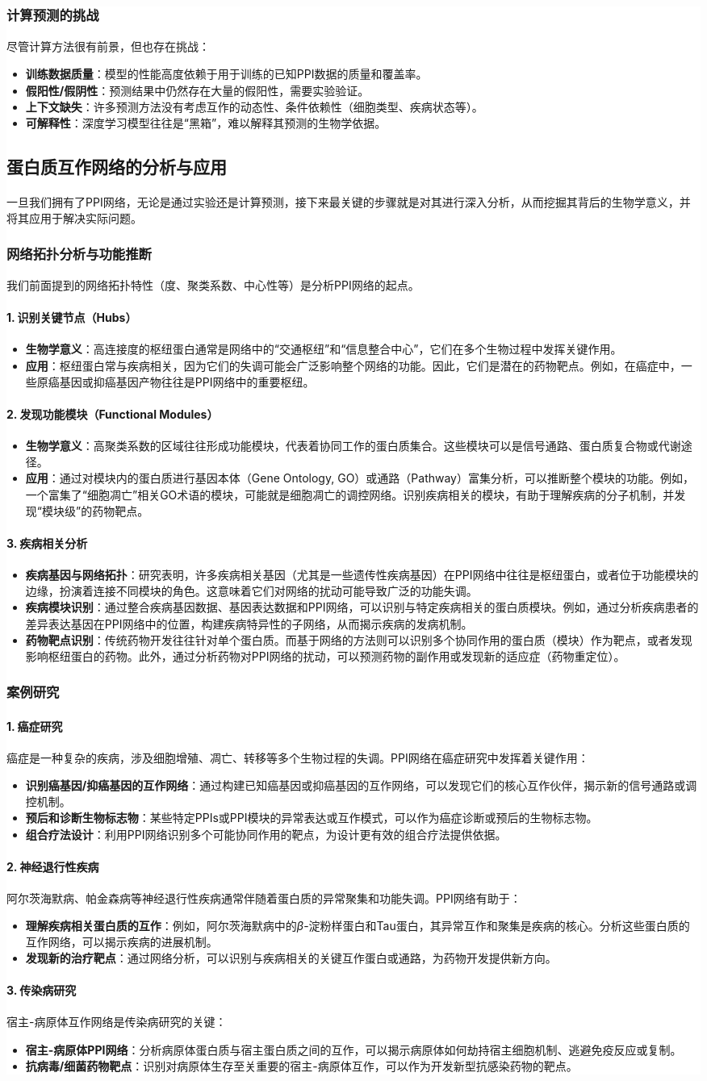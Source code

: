 ### 计算预测的挑战

尽管计算方法很有前景，但也存在挑战：
*   **训练数据质量**：模型的性能高度依赖于用于训练的已知PPI数据的质量和覆盖率。
*   **假阳性/假阴性**：预测结果中仍然存在大量的假阳性，需要实验验证。
*   **上下文缺失**：许多预测方法没有考虑互作的动态性、条件依赖性（细胞类型、疾病状态等）。
*   **可解释性**：深度学习模型往往是“黑箱”，难以解释其预测的生物学依据。

## 蛋白质互作网络的分析与应用

一旦我们拥有了PPI网络，无论是通过实验还是计算预测，接下来最关键的步骤就是对其进行深入分析，从而挖掘其背后的生物学意义，并将其应用于解决实际问题。

### 网络拓扑分析与功能推断

我们前面提到的网络拓扑特性（度、聚类系数、中心性等）是分析PPI网络的起点。

#### 1. 识别关键节点（Hubs）
*   **生物学意义**：高连接度的枢纽蛋白通常是网络中的“交通枢纽”和“信息整合中心”，它们在多个生物过程中发挥关键作用。
*   **应用**：枢纽蛋白常与疾病相关，因为它们的失调可能会广泛影响整个网络的功能。因此，它们是潜在的药物靶点。例如，在癌症中，一些原癌基因或抑癌基因产物往往是PPI网络中的重要枢纽。

#### 2. 发现功能模块（Functional Modules）
*   **生物学意义**：高聚类系数的区域往往形成功能模块，代表着协同工作的蛋白质集合。这些模块可以是信号通路、蛋白质复合物或代谢途径。
*   **应用**：通过对模块内的蛋白质进行基因本体（Gene Ontology, GO）或通路（Pathway）富集分析，可以推断整个模块的功能。例如，一个富集了“细胞凋亡”相关GO术语的模块，可能就是细胞凋亡的调控网络。识别疾病相关的模块，有助于理解疾病的分子机制，并发现“模块级”的药物靶点。

#### 3. 疾病相关分析
*   **疾病基因与网络拓扑**：研究表明，许多疾病相关基因（尤其是一些遗传性疾病基因）在PPI网络中往往是枢纽蛋白，或者位于功能模块的边缘，扮演着连接不同模块的角色。这意味着它们对网络的扰动可能导致广泛的功能失调。
*   **疾病模块识别**：通过整合疾病基因数据、基因表达数据和PPI网络，可以识别与特定疾病相关的蛋白质模块。例如，通过分析疾病患者的差异表达基因在PPI网络中的位置，构建疾病特异性的子网络，从而揭示疾病的发病机制。
*   **药物靶点识别**：传统药物开发往往针对单个蛋白质。而基于网络的方法则可以识别多个协同作用的蛋白质（模块）作为靶点，或者发现影响枢纽蛋白的药物。此外，通过分析药物对PPI网络的扰动，可以预测药物的副作用或发现新的适应症（药物重定位）。

### 案例研究

#### 1. 癌症研究
癌症是一种复杂的疾病，涉及细胞增殖、凋亡、转移等多个生物过程的失调。PPI网络在癌症研究中发挥着关键作用：
*   **识别癌基因/抑癌基因的互作网络**：通过构建已知癌基因或抑癌基因的互作网络，可以发现它们的核心互作伙伴，揭示新的信号通路或调控机制。
*   **预后和诊断生物标志物**：某些特定PPIs或PPI模块的异常表达或互作模式，可以作为癌症诊断或预后的生物标志物。
*   **组合疗法设计**：利用PPI网络识别多个可能协同作用的靶点，为设计更有效的组合疗法提供依据。

#### 2. 神经退行性疾病
阿尔茨海默病、帕金森病等神经退行性疾病通常伴随着蛋白质的异常聚集和功能失调。PPI网络有助于：
*   **理解疾病相关蛋白质的互作**：例如，阿尔茨海默病中的$\beta$-淀粉样蛋白和Tau蛋白，其异常互作和聚集是疾病的核心。分析这些蛋白质的互作网络，可以揭示疾病的进展机制。
*   **发现新的治疗靶点**：通过网络分析，可以识别与疾病相关的关键互作蛋白或通路，为药物开发提供新方向。

#### 3. 传染病研究
宿主-病原体互作网络是传染病研究的关键：
*   **宿主-病原体PPI网络**：分析病原体蛋白质与宿主蛋白质之间的互作，可以揭示病原体如何劫持宿主细胞机制、逃避免疫反应或复制。
*   **抗病毒/细菌药物靶点**：识别对病原体生存至关重要的宿主-病原体互作，可以作为开发新型抗感染药物的靶点。
